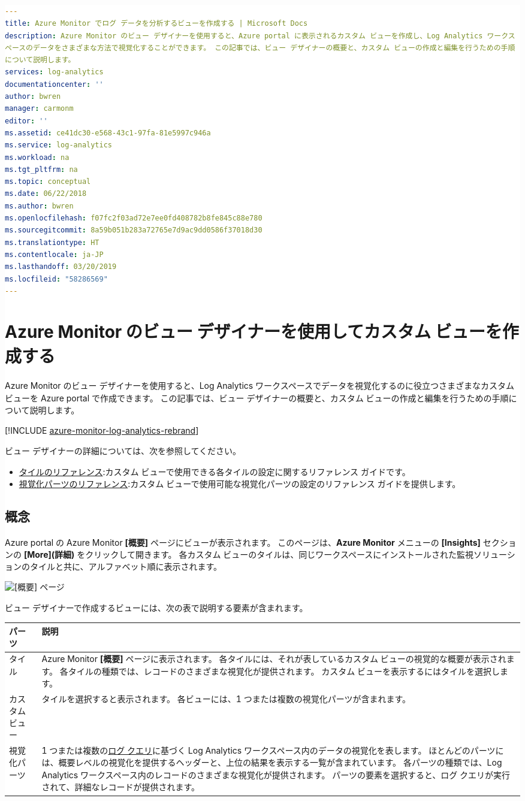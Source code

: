 ```yaml
---
title: Azure Monitor でログ データを分析するビューを作成する | Microsoft Docs
description: Azure Monitor のビュー デザイナーを使用すると、Azure portal に表示されるカスタム ビューを作成し、Log Analytics ワークスペースのデータをさまざまな方法で視覚化することができます。 この記事では、ビュー デザイナーの概要と、カスタム ビューの作成と編集を行うための手順について説明します。
services: log-analytics
documentationcenter: ''
author: bwren
manager: carmonm
editor: ''
ms.assetid: ce41dc30-e568-43c1-97fa-81e5997c946a
ms.service: log-analytics
ms.workload: na
ms.tgt_pltfrm: na
ms.topic: conceptual
ms.date: 06/22/2018
ms.author: bwren
ms.openlocfilehash: f07fc2f03ad72e7ee0fd408782b8fe845c88e780
ms.sourcegitcommit: 8a59b051b283a72765e7d9ac9dd0586f37018d30
ms.translationtype: HT
ms.contentlocale: ja-JP
ms.lasthandoff: 03/20/2019
ms.locfileid: "58286569"
---
```

# <a name="create-custom-views-by-using-view-designer-in-azure-monitor"></a>Azure Monitor のビュー デザイナーを使用してカスタム ビューを作成する
Azure Monitor のビュー デザイナーを使用すると、Log Analytics ワークスペースでデータを視覚化するのに役立つさまざまなカスタム ビューを Azure portal で作成できます。 この記事では、ビュー デザイナーの概要と、カスタム ビューの作成と編集を行うための手順について説明します。

[!INCLUDE [azure-monitor-log-analytics-rebrand](../../../includes/azure-monitor-log-analytics-rebrand.md)]

ビュー デザイナーの詳細については、次を参照してください。

* [タイルのリファレンス](view-designer-tiles.md):カスタム ビューで使用できる各タイルの設定に関するリファレンス ガイドです。
* [視覚化パーツのリファレンス](view-designer-parts.md):カスタム ビューで使用可能な視覚化パーツの設定のリファレンス ガイドを提供します。


## <a name="concepts"></a>概念
Azure portal の Azure Monitor **[概要]** ページにビューが表示されます。 このページは、**Azure Monitor** メニューの **[Insights]** セクションの **[More]\(詳細\)** をクリックして開きます。 各カスタム ビューのタイルは、同じワークスペースにインストールされた監視ソリューションのタイルと共に、アルファベット順に表示されます。

![[概要] ページ](media/view-designer/overview-page.png)

ビュー デザイナーで作成するビューには、次の表で説明する要素が含まれます。

| パーツ | 説明 |
|:--- |:--- |
| タイル | Azure Monitor **[概要]** ページに表示されます。 各タイルには、それが表しているカスタム ビューの視覚的な概要が表示されます。 各タイルの種類では、レコードのさまざまな視覚化が提供されます。 カスタム ビューを表示するにはタイルを選択します。 |
| カスタム ビュー | タイルを選択すると表示されます。 各ビューには、1 つまたは複数の視覚化パーツが含まれます。 |
| 視覚化パーツ | 1 つまたは複数の[ログ クエリ](../log-query/log-query-overview.md)に基づく Log Analytics ワークスペース内のデータの視覚化を表します。 ほとんどのパーツには、概要レベルの視覚化を提供するヘッダーと、上位の結果を表示する一覧が含まれています。 各パーツの種類では、Log Analytics ワークスペース内のレコードのさまざまな視覚化が提供されます。 パーツの要素を選択すると、ログ クエリが実行されて、詳細なレコードが提供されます。 |
